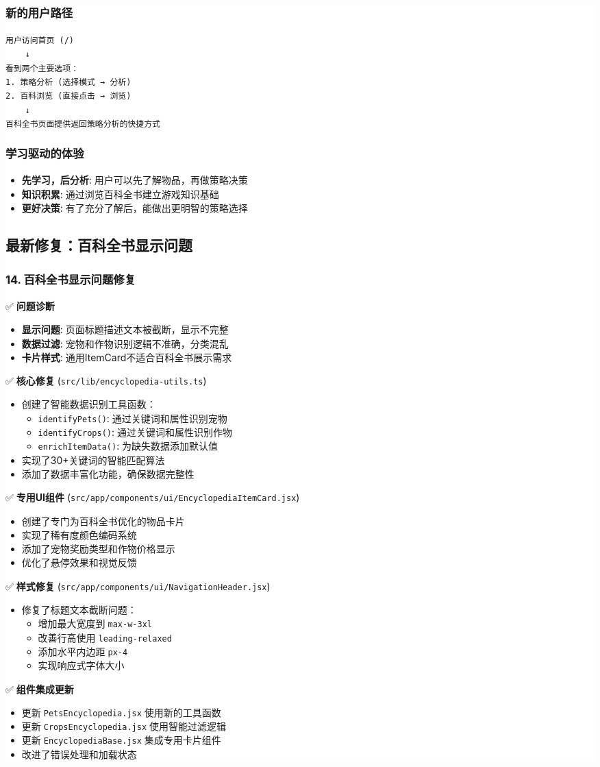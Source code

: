### 新的用户路径
```
用户访问首页 (/)
    ↓
看到两个主要选项：
1. 策略分析 (选择模式 → 分析)
2. 百科浏览 (直接点击 → 浏览)
    ↓
百科全书页面提供返回策略分析的快捷方式
```

### 学习驱动的体验
- **先学习，后分析**: 用户可以先了解物品，再做策略决策
- **知识积累**: 通过浏览百科全书建立游戏知识基础
- **更好决策**: 有了充分了解后，能做出更明智的策略选择

## 最新修复：百科全书显示问题

### 14. 百科全书显示问题修复

✅ **问题诊断**
- **显示问题**: 页面标题描述文本被截断，显示不完整
- **数据过滤**: 宠物和作物识别逻辑不准确，分类混乱
- **卡片样式**: 通用ItemCard不适合百科全书展示需求

✅ **核心修复** (`src/lib/encyclopedia-utils.ts`)
- 创建了智能数据识别工具函数：
  - `identifyPets()`: 通过关键词和属性识别宠物
  - `identifyCrops()`: 通过关键词和属性识别作物
  - `enrichItemData()`: 为缺失数据添加默认值
- 实现了30+关键词的智能匹配算法
- 添加了数据丰富化功能，确保数据完整性

✅ **专用UI组件** (`src/app/components/ui/EncyclopediaItemCard.jsx`)
- 创建了专门为百科全书优化的物品卡片
- 实现了稀有度颜色编码系统
- 添加了宠物奖励类型和作物价格显示
- 优化了悬停效果和视觉反馈

✅ **样式修复** (`src/app/components/ui/NavigationHeader.jsx`)
- 修复了标题文本截断问题：
  - 增加最大宽度到 `max-w-3xl`
  - 改善行高使用 `leading-relaxed`
  - 添加水平内边距 `px-4`
  - 实现响应式字体大小

✅ **组件集成更新**
- 更新 `PetsEncyclopedia.jsx` 使用新的工具函数
- 更新 `CropsEncyclopedia.jsx` 使用智能过滤逻辑
- 更新 `EncyclopediaBase.jsx` 集成专用卡片组件
- 改进了错误处理和加载状态
